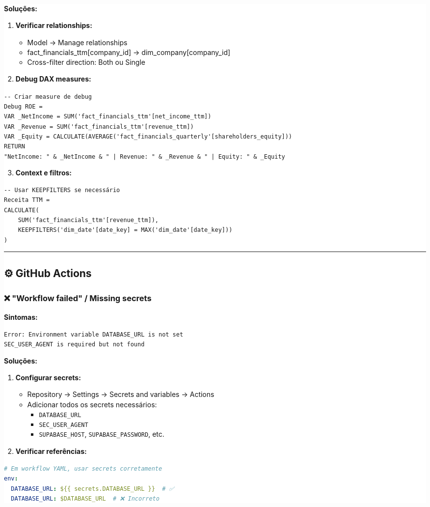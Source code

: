 **Soluções:**

1. **Verificar relationships:**
   - Model → Manage relationships
   - fact_financials_ttm[company_id] → dim_company[company_id]
   - Cross-filter direction: Both ou Single

2. **Debug DAX measures:**
```dax
-- Criar measure de debug
Debug ROE = 
VAR _NetIncome = SUM('fact_financials_ttm'[net_income_ttm])
VAR _Revenue = SUM('fact_financials_ttm'[revenue_ttm])  
VAR _Equity = CALCULATE(AVERAGE('fact_financials_quarterly'[shareholders_equity]))
RETURN 
"NetIncome: " & _NetIncome & " | Revenue: " & _Revenue & " | Equity: " & _Equity
```

3. **Context e filtros:**
```dax
-- Usar KEEPFILTERS se necessário
Receita TTM = 
CALCULATE(
    SUM('fact_financials_ttm'[revenue_ttm]),
    KEEPFILTERS('dim_date'[date_key] = MAX('dim_date'[date_key]))
)
```

---

## ⚙️ GitHub Actions

### ❌ "Workflow failed" / Missing secrets

**Sintomas:**
```
Error: Environment variable DATABASE_URL is not set
SEC_USER_AGENT is required but not found
```

**Soluções:**

1. **Configurar secrets:**
   - Repository → Settings → Secrets and variables → Actions
   - Adicionar todos os secrets necessários:
     - `DATABASE_URL`
     - `SEC_USER_AGENT`
     - `SUPABASE_HOST`, `SUPABASE_PASSWORD`, etc.

2. **Verificar referências:**
```yaml
# Em workflow YAML, usar secrets corretamente
env:
  DATABASE_URL: ${{ secrets.DATABASE_URL }}  # ✅
  DATABASE_URL: $DATABASE_URL  # ❌ Incorreto
```
